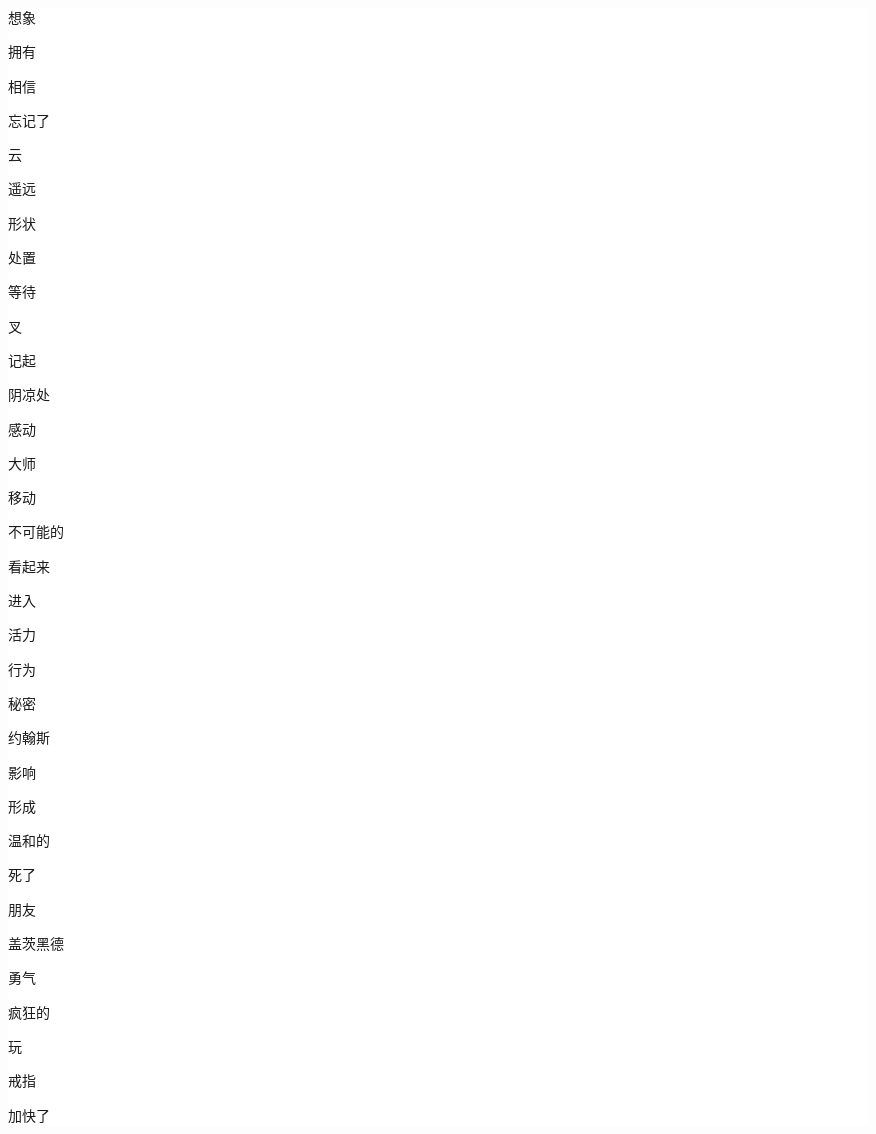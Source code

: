 想象

拥有

相信

忘记了

云

遥远

形状

处置

等待

叉

记起

阴凉处

感动

大师

移动

不可能的

看起来

进入

活力

行为

秘密

约翰斯

影响

形成

温和的

死了

朋友

盖茨黑德

勇气

疯狂的

玩

戒指

加快了
